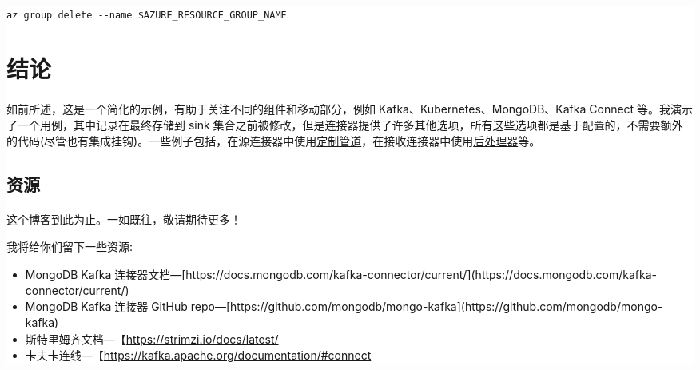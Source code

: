 ```
az group delete --name $AZURE_RESOURCE_GROUP_NAME
```

# 结论

如前所述，这是一个简化的示例，有助于关注不同的组件和移动部分，例如 Kafka、Kubernetes、MongoDB、Kafka Connect 等。我演示了一个用例，其中记录在最终存储到 sink 集合之前被修改，但是连接器提供了许多其他选项，所有这些选项都是基于配置的，不需要额外的代码(尽管也有集成挂钩)。一些例子包括，在源连接器中使用[定制管道](https://docs.mongodb.com/kafka-connector/current/kafka-source/#custom-pipeline-example)，在接收连接器中使用[后处理器](https://docs.mongodb.com/kafka-connector/current/kafka-sink-postprocessors/#post-processing-of-documents)等。

## 资源

这个博客到此为止。一如既往，敬请期待更多！

我将给你们留下一些资源:

*   MongoDB Kafka 连接器文档—[https://docs.mongodb.com/kafka-connector/current/](https://docs.mongodb.com/kafka-connector/current/)
*   MongoDB Kafka 连接器 GitHub repo—[https://github.com/mongodb/mongo-kafka](https://github.com/mongodb/mongo-kafka)
*   斯特里姆齐文档—【https://strimzi.io/docs/latest/ 
*   卡夫卡连线—【https://kafka.apache.org/documentation/#connect 
